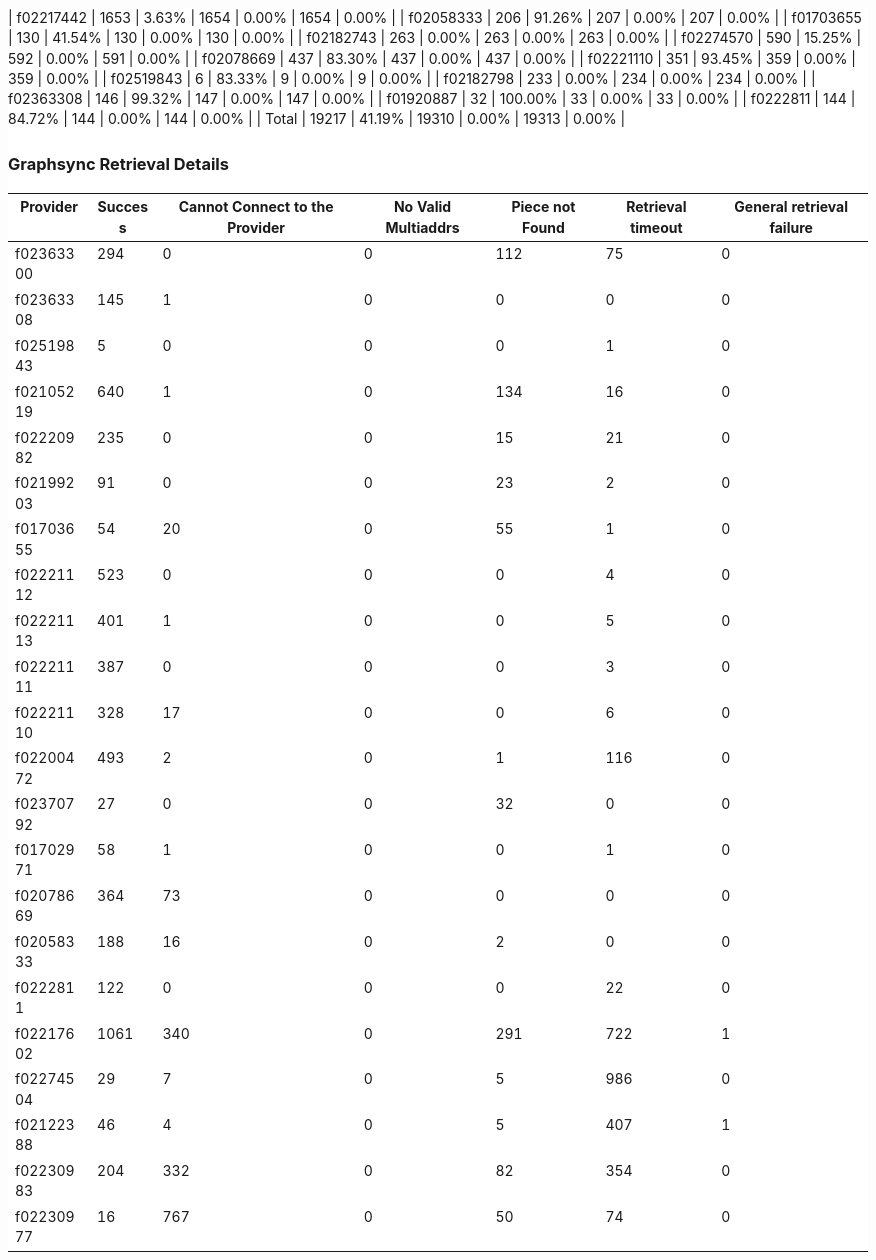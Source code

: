 | f02217442 |                 1653 |                   3.63% |            1654 |              0.00% |               1654 |                 0.00% |
| f02058333 |                  206 |                  91.26% |             207 |              0.00% |                207 |                 0.00% |
| f01703655 |                  130 |                  41.54% |             130 |              0.00% |                130 |                 0.00% |
| f02182743 |                  263 |                   0.00% |             263 |              0.00% |                263 |                 0.00% |
| f02274570 |                  590 |                  15.25% |             592 |              0.00% |                591 |                 0.00% |
| f02078669 |                  437 |                  83.30% |             437 |              0.00% |                437 |                 0.00% |
| f02221110 |                  351 |                  93.45% |             359 |              0.00% |                359 |                 0.00% |
| f02519843 |                    6 |                  83.33% |               9 |              0.00% |                  9 |                 0.00% |
| f02182798 |                  233 |                   0.00% |             234 |              0.00% |                234 |                 0.00% |
| f02363308 |                  146 |                  99.32% |             147 |              0.00% |                147 |                 0.00% |
| f01920887 |                   32 |                 100.00% |              33 |              0.00% |                 33 |                 0.00% |
| f0222811  |                  144 |                  84.72% |             144 |              0.00% |                144 |                 0.00% |
| Total     |                19217 |                  41.19% |           19310 |              0.00% |              19313 |                 0.00% |

### Graphsync Retrieval Details
| Provider  | Success | Cannot Connect to the Provider | No Valid Multiaddrs | Piece not Found | Retrieval timeout | General retrieval failure |
| --------- | ------- | ------------------------------ | ------------------- | --------------- | ----------------- | ------------------------- |
| f02363300 | 294     | 0                              | 0                   | 112             | 75                | 0                         |
| f02363308 | 145     | 1                              | 0                   | 0               | 0                 | 0                         |
| f02519843 | 5       | 0                              | 0                   | 0               | 1                 | 0                         |
| f02105219 | 640     | 1                              | 0                   | 134             | 16                | 0                         |
| f02220982 | 235     | 0                              | 0                   | 15              | 21                | 0                         |
| f02199203 | 91      | 0                              | 0                   | 23              | 2                 | 0                         |
| f01703655 | 54      | 20                             | 0                   | 55              | 1                 | 0                         |
| f02221112 | 523     | 0                              | 0                   | 0               | 4                 | 0                         |
| f02221113 | 401     | 1                              | 0                   | 0               | 5                 | 0                         |
| f02221111 | 387     | 0                              | 0                   | 0               | 3                 | 0                         |
| f02221110 | 328     | 17                             | 0                   | 0               | 6                 | 0                         |
| f02200472 | 493     | 2                              | 0                   | 1               | 116               | 0                         |
| f02370792 | 27      | 0                              | 0                   | 32              | 0                 | 0                         |
| f01702971 | 58      | 1                              | 0                   | 0               | 1                 | 0                         |
| f02078669 | 364     | 73                             | 0                   | 0               | 0                 | 0                         |
| f02058333 | 188     | 16                             | 0                   | 2               | 0                 | 0                         |
| f0222811  | 122     | 0                              | 0                   | 0               | 22                | 0                         |
| f02217602 | 1061    | 340                            | 0                   | 291             | 722               | 1                         |
| f02274504 | 29      | 7                              | 0                   | 5               | 986               | 0                         |
| f02122388 | 46      | 4                              | 0                   | 5               | 407               | 1                         |
| f02230983 | 204     | 332                            | 0                   | 82              | 354               | 0                         |
| f02230977 | 16      | 767                            | 0                   | 50              | 74                | 0                         |